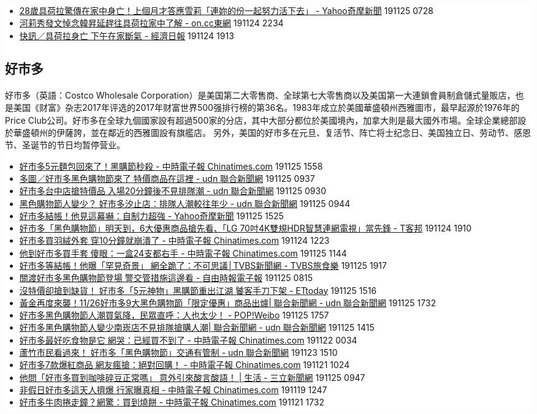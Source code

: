 - [28歲具荷拉驚傳在家中身亡！上個月才答應雪莉「連妳的份一起努力活下去」 - Yahoo奇摩新聞](https://tw.news.yahoo.com/28%E6%AD%B2%E5%85%B7%E8%8D%B7%E6%8B%89%E9%A9%9A%E5%82%B3%E5%9C%A8%E5%AE%B6%E4%B8%AD%E8%BA%AB%E4%BA%A1-%E4%B8%8A%E5%80%8B%E6%9C%88%E6%89%8D%E7%AD%94%E6%87%89%E9%9B%AA%E8%8E%89-%E9%80%A3%E5%A6%B3%E7%9A%84%E4%BB%BD-%E8%B5%B7%E5%8A%AA%E5%8A%9B%E6%B4%BB%E4%B8%8B%E5%8E%BB-232800106.html "28歲具荷拉驚傳在家中身亡！上個月才答應雪莉「連妳的份一起努力活下去」 - Yahoo奇摩新聞") 191125 0728
- [河莉秀發文悼念韓昇延趕往具荷拉家中了解 - on.cc東網](https://hk.on.cc/hk/bkn/cnt/entertainment/20191124/bkn-20191124202516853-1124_00862_001.html "河莉秀發文悼念韓昇延趕往具荷拉家中了解 - on.cc東網") 191124 2234
- [快訊／具荷拉身亡 下午在家斷氣 - 經濟日報](https://money.udn.com/money/story/12524/4185006 "快訊／具荷拉身亡 下午在家斷氣 - 經濟日報") 191124 1913

## 好市多

好市多（英語：Costco Wholesale Corporation）是美国第二大零售商、全球第七大零售商以及美国第一大連鎖會員制倉儲式量販店，也是美国《财富》杂志2017年评选的2017年财富世界500强排行榜的第36名。1983年成立於美國華盛頓州西雅圖市，最早起源於1976年的Price Club公司。好市多在全球九個國家設有超過500家的分店，其中大部分都位於美國境內，加拿大則是最大國外市場。全球企業總部設於華盛頓州的伊薩誇，並在鄰近的西雅圖設有旗艦店。
另外，美国的好市多在元旦、复活节、阵亡将士纪念日、美国独立日、劳动节、感恩节、圣诞节的节日均暂停营业。
- [好市多5元麵包回來了！黑購節秒殺 - 中時電子報 Chinatimes.com](https://www.chinatimes.com/realtimenews/20191125003028-260405 "好市多5元麵包回來了！黑購節秒殺 - 中時電子報 Chinatimes.com") 191125 1558
- [多圖／好市多黑色購物節來了 特價商品在這裡 - udn 聯合新聞網](https://udn.com/news/story/7270/4185710 "多圖／好市多黑色購物節來了 特價商品在這裡 - udn 聯合新聞網") 191125 0937
- [好市多台中店搶特價品 入場20分鐘後不見排隊潮 - udn 聯合新聞網](https://udn.com/news/story/7270/4185703 "好市多台中店搶特價品 入場20分鐘後不見排隊潮 - udn 聯合新聞網") 191125 0930
- [黑色購物節人變少？ 好市多汐止店：排隊人潮較往年少 - udn 聯合新聞網](https://udn.com/news/story/7270/4185720 "黑色購物節人變少？ 好市多汐止店：排隊人潮較往年少 - udn 聯合新聞網") 191125 0944
- [好市多結帳！他見這幕嚇：自制力超強 - Yahoo奇摩新聞](https://tw.news.yahoo.com/%E5%A5%BD%E5%B8%82%E5%A4%9A%E7%B5%90%E5%B8%B3-%E4%BB%96%E8%A6%8B%E9%80%99%E5%B9%95%E5%9A%87-%E8%87%AA%E5%88%B6%E5%8A%9B%E8%B6%85%E5%BC%B7-072529718.html "好市多結帳！他見這幕嚇：自制力超強 - Yahoo奇摩新聞") 191125 1525
- [好市多「黑色購物節」明天到，6大優惠商品搶先看、「LG 70吋4K雙規HDR智慧連網電視」當先鋒 - T客邦](https://www.techbang.com/posts/74470-good-city-more-black-shopping-festival-tomorrow-6-great-bargains-to-see-first "好市多「黑色購物節」明天到，6大優惠商品搶先看、「LG 70吋4K雙規HDR智慧連網電視」當先鋒 - T客邦") 191124 1910
- [好市多買羽絨外套 穿10分鐘就崩潰了 - 中時電子報 Chinatimes.com](https://www.chinatimes.com/realtimenews/20191124001531-260405 "好市多買羽絨外套 穿10分鐘就崩潰了 - 中時電子報 Chinatimes.com") 191124 1223
- [他到好市多買手套 傻眼：一盒24支都右手 - 中時電子報 Chinatimes.com](https://www.chinatimes.com/realtimenews/20191125001868-260405 "他到好市多買手套 傻眼：一盒24支都右手 - 中時電子報 Chinatimes.com") 191125 1144
- [好市多等結帳！他曝「罕見奇景」 網全跪了：不可思議│TVBS新聞網 - TVBS旅食樂](https://news.tvbs.com.tw/life/1239603 "好市多等結帳！他曝「罕見奇景」 網全跪了：不可思議│TVBS新聞網 - TVBS旅食樂") 191125 1917
- [關渡好市多黑色購物節登場 警交管措施這邊看 - 自由時報電子報](https://news.ltn.com.tw/news/life/breakingnews/2988538 "關渡好市多黑色購物節登場 警交管措施這邊看 - 自由時報電子報") 191125 0815
- [沒特價卻搶到缺貨！ 好市多「5元神物」黑購節重出江湖 饕客手刀下架 - ETtoday](https://www.ettoday.net/news/20191125/1587645.htm "沒特價卻搶到缺貨！ 好市多「5元神物」黑購節重出江湖 饕客手刀下架 - ETtoday") 191125 1516
- [黃金再度來襲！11/26好市多9大黑色購物節「限定優惠」商品出爐| 聯合新聞網 - udn 聯合新聞網](https://udn.com/news/story/7934/4186748 "黃金再度來襲！11/26好市多9大黑色購物節「限定優惠」商品出爐| 聯合新聞網 - udn 聯合新聞網") 191125 1732
- [好市多黑色購物節人潮買氣降，民眾直呼：人也太少！ - POP!Weibo](https://ipop.sina.com.tw/posts/437728 "好市多黑色購物節人潮買氣降，民眾直呼：人也太少！ - POP!Weibo") 191125 1757
- [好市多黑色購物節人變少南崁店不見排隊搶購人潮| 聯合新聞網 - udn 聯合新聞網](https://udn.com/news/story/7934/4186286 "好市多黑色購物節人變少南崁店不見排隊搶購人潮| 聯合新聞網 - udn 聯合新聞網") 191125 1415
- [好市多最好吃食物是它 網哭：已經買不到了 - 中時電子報 Chinatimes.com](https://www.chinatimes.com/realtimenews/20191122000058-260405 "好市多最好吃食物是它 網哭：已經買不到了 - 中時電子報 Chinatimes.com") 191122 0034
- [蘆竹市民看過來！ 好市多「黑色購物節」交通有管制 - udn 聯合新聞網](https://udn.com/news/story/7324/4183140 "蘆竹市民看過來！ 好市多「黑色購物節」交通有管制 - udn 聯合新聞網") 191123 1510
- [好市多7款爆紅商品 網友瘋搶：絕對回購！ - 中時電子報 Chinatimes.com](https://www.chinatimes.com/realtimenews/20191121001605-260405 "好市多7款爆紅商品 網友瘋搶：絕對回購！ - 中時電子報 Chinatimes.com") 191121 1024
- [他問「好市多買到咖啡碎豆正常嗎」 意外引來酸言酸語！ | 生活 - 三立新聞網](https://www.setn.com/News.aspx?NewsID=641860 "他問「好市多買到咖啡碎豆正常嗎」 意外引來酸言酸語！ | 生活 - 三立新聞網") 191125 0947
- [非假日好市多這天人擠爆 行家曝真相 - 中時電子報 Chinatimes.com](https://www.chinatimes.com/realtimenews/20191119002516-260405 "非假日好市多這天人擠爆 行家曝真相 - 中時電子報 Chinatimes.com") 191119 1247
- [好市多牛肉捲走鐘？網驚：買到燒餅 - 中時電子報 Chinatimes.com](https://www.chinatimes.com/realtimenews/20191121003941-260405 "好市多牛肉捲走鐘？網驚：買到燒餅 - 中時電子報 Chinatimes.com") 191121 1732

